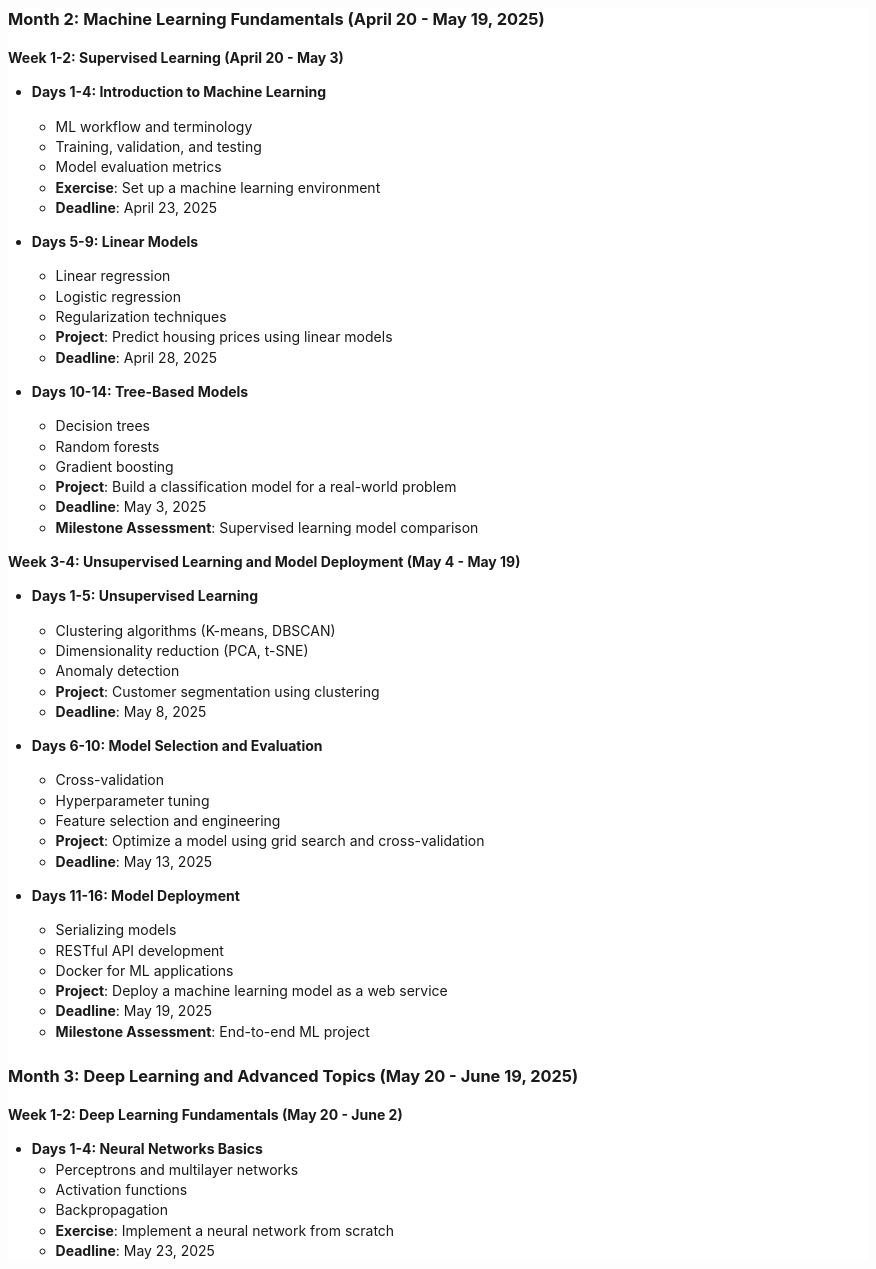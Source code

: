 ### Month 2: Machine Learning Fundamentals (April 20 - May 19, 2025)

**Week 1-2: Supervised Learning (April 20 - May 3)**
- **Days 1-4: Introduction to Machine Learning**
  - ML workflow and terminology
  - Training, validation, and testing
  - Model evaluation metrics
  - **Exercise**: Set up a machine learning environment
  - **Deadline**: April 23, 2025

- **Days 5-9: Linear Models**
  - Linear regression
  - Logistic regression
  - Regularization techniques
  - **Project**: Predict housing prices using linear models
  - **Deadline**: April 28, 2025

- **Days 10-14: Tree-Based Models**
  - Decision trees
  - Random forests
  - Gradient boosting
  - **Project**: Build a classification model for a real-world problem
  - **Deadline**: May 3, 2025
  - **Milestone Assessment**: Supervised learning model comparison

**Week 3-4: Unsupervised Learning and Model Deployment (May 4 - May 19)**
- **Days 1-5: Unsupervised Learning**
  - Clustering algorithms (K-means, DBSCAN)
  - Dimensionality reduction (PCA, t-SNE)
  - Anomaly detection
  - **Project**: Customer segmentation using clustering
  - **Deadline**: May 8, 2025

- **Days 6-10: Model Selection and Evaluation**
  - Cross-validation
  - Hyperparameter tuning
  - Feature selection and engineering
  - **Project**: Optimize a model using grid search and cross-validation
  - **Deadline**: May 13, 2025

- **Days 11-16: Model Deployment**
  - Serializing models
  - RESTful API development
  - Docker for ML applications
  - **Project**: Deploy a machine learning model as a web service
  - **Deadline**: May 19, 2025
  - **Milestone Assessment**: End-to-end ML project

### Month 3: Deep Learning and Advanced Topics (May 20 - June 19, 2025)

**Week 1-2: Deep Learning Fundamentals (May 20 - June 2)**
- **Days 1-4: Neural Networks Basics**
  - Perceptrons and multilayer networks
  - Activation functions
  - Backpropagation
  - **Exercise**: Implement a neural network from scratch
  - **Deadline**: May 23, 2025
